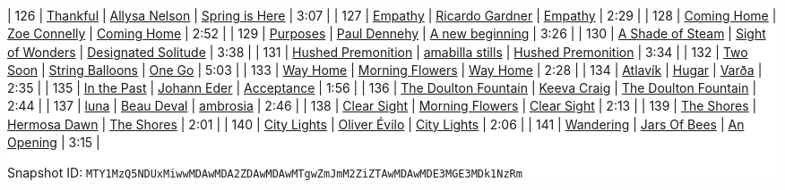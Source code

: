 | 126 | [Thankful](https://open.spotify.com/track/0fLniMyx3JO0FBuW8AjvNz) | [Allysa Nelson](https://open.spotify.com/artist/6h7cuFH2XtPwuplHby1gT0) | [Spring is Here](https://open.spotify.com/album/59xOA3f8FmCObSHn9pJuxk) | 3:07 |
| 127 | [Empathy](https://open.spotify.com/track/6VJP2WKOkybliacQhLzYQN) | [Ricardo Gardner](https://open.spotify.com/artist/5BTXzlOGp7C0zkY3y5rHkT) | [Empathy](https://open.spotify.com/album/1HMzKY4ZxTVOoz3ycrkF5w) | 2:29 |
| 128 | [Coming Home](https://open.spotify.com/track/30ACOtgBj1PqZs1erzFZkU) | [Zoe Connelly](https://open.spotify.com/artist/1jrYQH3c0RnD9Gcq43NDIO) | [Coming Home](https://open.spotify.com/album/2mzEZ3vrrDLk3pA381vWiG) | 2:52 |
| 129 | [Purposes](https://open.spotify.com/track/6Ji4BNyWqNOilFD9AyD0o2) | [Paul Dennehy](https://open.spotify.com/artist/5borNkYeud0HRvJWIdG3aM) | [A new beginning](https://open.spotify.com/album/3Xd0DUFkobavWbWXTQe5M0) | 3:26 |
| 130 | [A Shade of Steam](https://open.spotify.com/track/0wpRLs9YguxI7en46ke3yZ) | [Sight of Wonders](https://open.spotify.com/artist/4TVuWsAEx3S4UnsJhA7QYD) | [Designated Solitude](https://open.spotify.com/album/1DDlDMpNFef0ksiYQCZ6j4) | 3:38 |
| 131 | [Hushed Premonition](https://open.spotify.com/track/5p3moUVU9JBeuj67GmZjSZ) | [amabilla stills](https://open.spotify.com/artist/6FLdU3AbGAyrRIX4ma1MxF) | [Hushed Premonition](https://open.spotify.com/album/0A7MgyzLmzMl52aDlGx3gJ) | 3:34 |
| 132 | [Two Soon](https://open.spotify.com/track/4pRiULkvghCp6XM3U5t2d8) | [String Balloons](https://open.spotify.com/artist/3jgPCm3fQkceAaF5F8mMdF) | [One Go](https://open.spotify.com/album/1b56Njt19KHgniIzWNWaYf) | 5:03 |
| 133 | [Way Home](https://open.spotify.com/track/3yPnVoPrPjPV7cTtfRB50o) | [Morning Flowers](https://open.spotify.com/artist/1DeMgRnkbGP7ESjYVVP8CA) | [Way Home](https://open.spotify.com/album/2JOXFsxulNevoTsBvMmeKS) | 2:28 |
| 134 | [Atlavík](https://open.spotify.com/track/6WdO6Ds95sLALCqCOfbDQh) | [Hugar](https://open.spotify.com/artist/0bdJp8l3a1uJRKe2YaAcE9) | [Varða](https://open.spotify.com/album/0M1zBtkmWOJQSkVZhNcIeH) | 2:35 |
| 135 | [In the Past](https://open.spotify.com/track/7BGQQE0Xgic9Bvk7BlRumP) | [Johann Eder](https://open.spotify.com/artist/0aCbxLi0ypSIj30oAT4T3o) | [Acceptance](https://open.spotify.com/album/5TifGwgK5S9VTApf5z4Qfx) | 1:56 |
| 136 | [The Doulton Fountain](https://open.spotify.com/track/5tqnBo633ndX2wJ6tQY2t1) | [Keeva Craig](https://open.spotify.com/artist/6xTIuLiCQBph46JUwkf2Fp) | [The Doulton Fountain](https://open.spotify.com/album/47wqhgXtQm2leg7zMj41VM) | 2:44 |
| 137 | [luna](https://open.spotify.com/track/5NOXtK6OWi7TDRU5TenMRX) | [Beau Deval](https://open.spotify.com/artist/3a31qhW1nKIv7BCkNlmdMQ) | [ambrosia](https://open.spotify.com/album/24a1ZFkju1iXEEQMYfNO1o) | 2:46 |
| 138 | [Clear Sight](https://open.spotify.com/track/2APpB3CYW0XThDZtaGFpQ9) | [Morning Flowers](https://open.spotify.com/artist/1DeMgRnkbGP7ESjYVVP8CA) | [Clear Sight](https://open.spotify.com/album/1jiA5TfiHFMVrmdXhGDX90) | 2:13 |
| 139 | [The Shores](https://open.spotify.com/track/4pUSEwCVnD5fYYb6pDkJNw) | [Hermosa Dawn](https://open.spotify.com/artist/2MjjjAZZhgYEyywzBnhZbN) | [The Shores](https://open.spotify.com/album/0sxe2UItX3hliFGbvLxwPq) | 2:01 |
| 140 | [City Lights](https://open.spotify.com/track/041EqVueOI4pszWGJfKerh) | [Oliver Évilo](https://open.spotify.com/artist/6pr16671AS8qchaPqDDM0Y) | [City Lights](https://open.spotify.com/album/5edrSUkO57ts9EwVVjvPAx) | 2:06 |
| 141 | [Wandering](https://open.spotify.com/track/3DSmKmCgRH7vSmdZXBbH4P) | [Jars Of Bees](https://open.spotify.com/artist/3Ni9BAJnZMfBG74X6Osx9N) | [An Opening](https://open.spotify.com/album/5n0dpiHtn11yPUbyBQY5Ak) | 3:15 |

Snapshot ID: `MTY1MzQ5NDUxMiwwMDAwMDA2ZDAwMDAwMTgwZmJmM2ZiZTAwMDAwMDE3MGE3MDk1NzRm`

